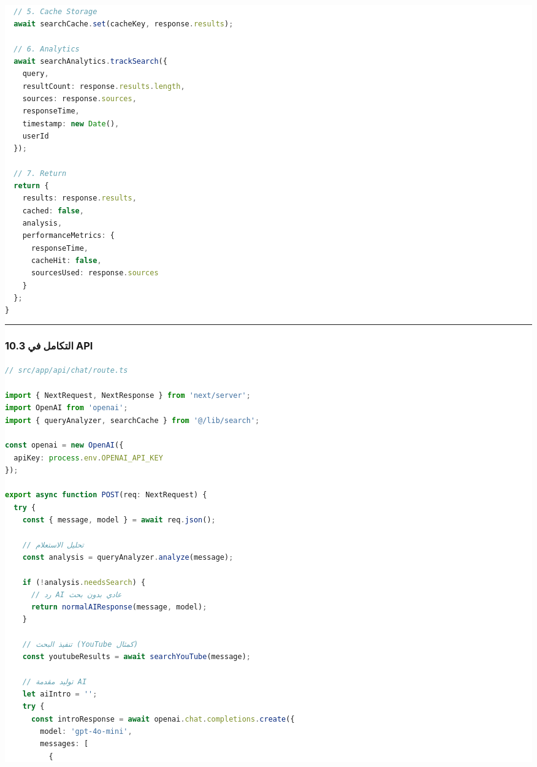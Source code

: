 ```typescript
  // 5. Cache Storage
  await searchCache.set(cacheKey, response.results);

  // 6. Analytics
  await searchAnalytics.trackSearch({
    query,
    resultCount: response.results.length,
    sources: response.sources,
    responseTime,
    timestamp: new Date(),
    userId
  });

  // 7. Return
  return {
    results: response.results,
    cached: false,
    analysis,
    performanceMetrics: {
      responseTime,
      cacheHit: false,
      sourcesUsed: response.sources
    }
  };
}
```

---

### 10.3 التكامل في API

```typescript
// src/app/api/chat/route.ts

import { NextRequest, NextResponse } from 'next/server';
import OpenAI from 'openai';
import { queryAnalyzer, searchCache } from '@/lib/search';

const openai = new OpenAI({
  apiKey: process.env.OPENAI_API_KEY
});

export async function POST(req: NextRequest) {
  try {
    const { message, model } = await req.json();

    // تحليل الاستعلام
    const analysis = queryAnalyzer.analyze(message);

    if (!analysis.needsSearch) {
      // رد AI عادي بدون بحث
      return normalAIResponse(message, model);
    }

    // تنفيذ البحث (YouTube كمثال)
    const youtubeResults = await searchYouTube(message);

    // توليد مقدمة AI
    let aiIntro = '';
    try {
      const introResponse = await openai.chat.completions.create({
        model: 'gpt-4o-mini',
        messages: [
          {
```
